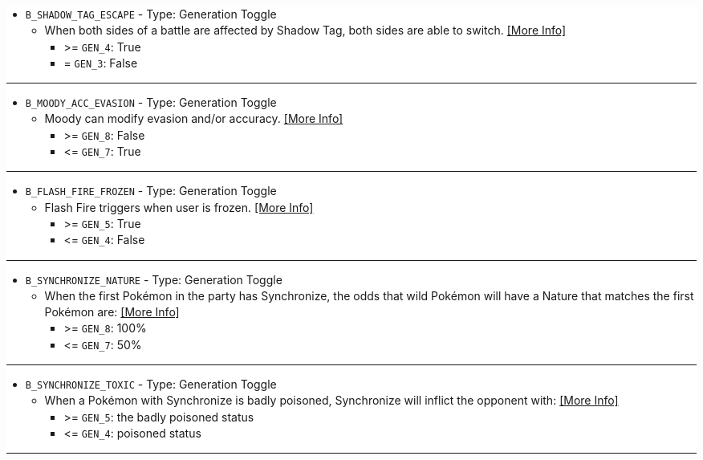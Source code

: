 
<p align="center"><video width="240" height="160" controls muter><source src="../../img/placeholder.mp4" type="video/mp4">Your browser does not support the video tag.</video></p>

- `B_SHADOW_TAG_ESCAPE` - Type: Generation Toggle
    - When both sides of a battle are affected by Shadow Tag, both sides are able to switch. [[More Info]](https://bulbapedia.bulbagarden.net/wiki/Shadow_Tag_(Ability)#Generation_IV_onward) 
        - \>= `GEN_4`: True
        - = `GEN_3`: False

---

<p align="center"><video width="240" height="160" controls muter><source src="../../img/placeholder.mp4" type="video/mp4">Your browser does not support the video tag.</video></p>

- `B_MOODY_ACC_EVASION` - Type: Generation Toggle
    - Moody can modify evasion and/or accuracy. [[More Info]](https://bulbapedia.bulbagarden.net/wiki/Moody_(Ability)) 
        - \>= `GEN_8`: False
        - <= `GEN_7`: True

---

<p align="center"><video width="240" height="160" controls muter><source src="../../img/placeholder.mp4" type="video/mp4">Your browser does not support the video tag.</video></p>

- `B_FLASH_FIRE_FROZEN` - Type: Generation Toggle
    - Flash Fire triggers when user is frozen. [[More Info]](https://bulbapedia.bulbagarden.net/wiki/Flash_Fire_(Ability)#Generation_V_onwards) 
        - \>= `GEN_5`: True
        - <= `GEN_4`: False

---

<p align="center"><video width="240" height="160" controls muter><source src="../../img/placeholder.mp4" type="video/mp4">Your browser does not support the video tag.</video></p>

- `B_SYNCHRONIZE_NATURE` - Type: Generation Toggle
    - When the first Pokémon in the party has Synchronize, the odds that wild Pokémon will have a Nature that matches the first Pokémon are: [[More Info]](https://bulbapedia.bulbagarden.net/wiki/Synchronize_(Ability)#Generation_VIII) 
        - \>= `GEN_8`: 100%
        - <= `GEN_7`: 50%

---

<p align="center"><video width="240" height="160" controls muter><source src="../../img/placeholder.mp4" type="video/mp4">Your browser does not support the video tag.</video></p>

- `B_SYNCHRONIZE_TOXIC` - Type: Generation Toggle
    -  When a Pokémon with Synchronize is badly poisoned, Synchronize will inflict the opponent with: [[More Info]](https://bulbapedia.bulbagarden.net/wiki/Synchronize_(Ability)#Generation_V_onward) 
        - \>= `GEN_5`: the badly poisoned status
        - <= `GEN_4`: poisoned status

---
